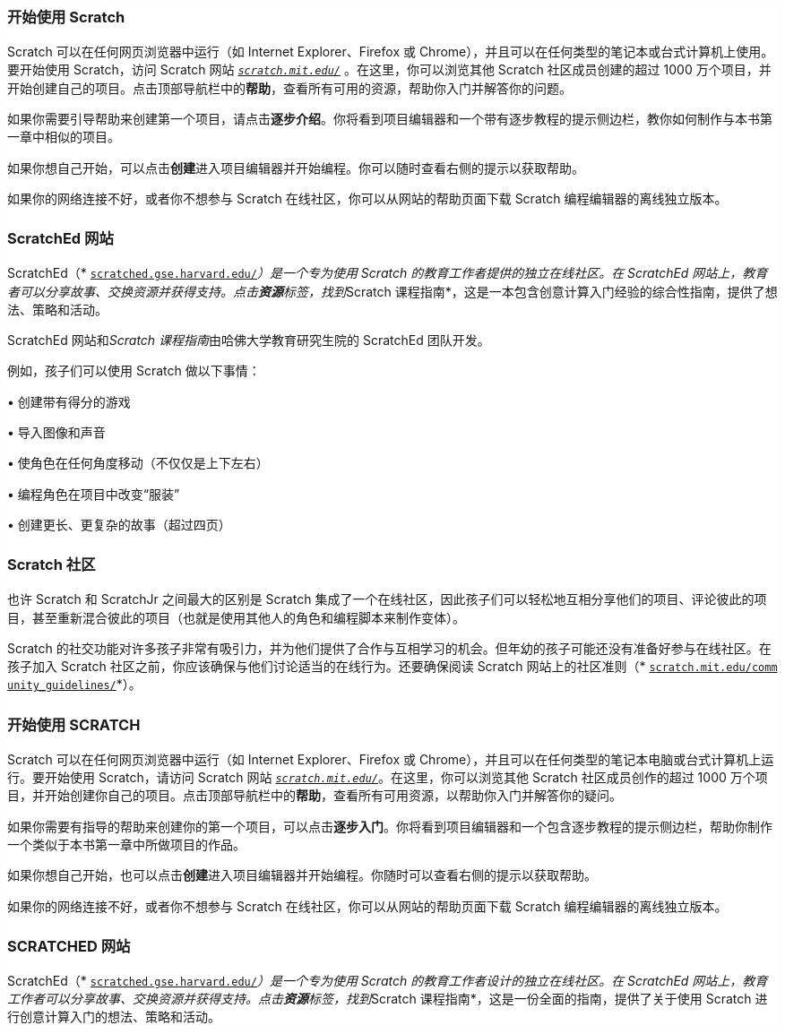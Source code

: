 ### **开始使用 Scratch**

Scratch 可以在任何网页浏览器中运行（如 Internet Explorer、Firefox 或 Chrome），并且可以在任何类型的笔记本或台式计算机上使用。要开始使用 Scratch，访问 Scratch 网站 *[`scratch.mit.edu/`](http://scratch.mit.edu/)* 。在这里，你可以浏览其他 Scratch 社区成员创建的超过 1000 万个项目，并开始创建自己的项目。点击顶部导航栏中的**帮助**，查看所有可用的资源，帮助你入门并解答你的问题。

如果你需要引导帮助来创建第一个项目，请点击**逐步介绍**。你将看到项目编辑器和一个带有逐步教程的提示侧边栏，教你如何制作与本书第一章中相似的项目。

如果你想自己开始，可以点击**创建**进入项目编辑器并开始编程。你可以随时查看右侧的提示以获取帮助。

如果你的网络连接不好，或者你不想参与 Scratch 在线社区，你可以从网站的帮助页面下载 Scratch 编程编辑器的离线独立版本。

### **ScratchEd 网站**

ScratchEd（* [`scratched.gse.harvard.edu/`](http://scratched.gse.harvard.edu/)*）是一个专为使用 Scratch 的教育工作者提供的独立在线社区。在 ScratchEd 网站上，教育者可以分享故事、交换资源并获得支持。点击**资源**标签，找到*Scratch 课程指南*，这是一本包含创意计算入门经验的综合性指南，提供了想法、策略和活动。

ScratchEd 网站和*Scratch 课程指南*由哈佛大学教育研究生院的 ScratchEd 团队开发。

例如，孩子们可以使用 Scratch 做以下事情：

• 创建带有得分的游戏

• 导入图像和声音

• 使角色在任何角度移动（不仅仅是上下左右）

• 编程角色在项目中改变“服装”

• 创建更长、更复杂的故事（超过四页）

### **Scratch 社区**

也许 Scratch 和 ScratchJr 之间最大的区别是 Scratch 集成了一个在线社区，因此孩子们可以轻松地互相分享他们的项目、评论彼此的项目，甚至重新混合彼此的项目（也就是使用其他人的角色和编程脚本来制作变体）。

Scratch 的社交功能对许多孩子非常有吸引力，并为他们提供了合作与互相学习的机会。但年幼的孩子可能还没有准备好参与在线社区。在孩子加入 Scratch 社区之前，你应该确保与他们讨论适当的在线行为。还要确保阅读 Scratch 网站上的社区准则（* [`scratch.mit.edu/community_guidelines/`](https://scratch.mit.edu/community_guidelines/)*）。

### **开始使用 SCRATCH**

Scratch 可以在任何网页浏览器中运行（如 Internet Explorer、Firefox 或 Chrome），并且可以在任何类型的笔记本电脑或台式计算机上运行。要开始使用 Scratch，请访问 Scratch 网站 *[`scratch.mit.edu/`](http://scratch.mit.edu/)*。在这里，你可以浏览其他 Scratch 社区成员创作的超过 1000 万个项目，并开始创建你自己的项目。点击顶部导航栏中的**帮助**，查看所有可用资源，以帮助你入门并解答你的疑问。

如果你需要有指导的帮助来创建你的第一个项目，可以点击**逐步入门**。你将看到项目编辑器和一个包含逐步教程的提示侧边栏，帮助你制作一个类似于本书第一章中所做项目的作品。

如果你想自己开始，也可以点击**创建**进入项目编辑器并开始编程。你随时可以查看右侧的提示以获取帮助。

如果你的网络连接不好，或者你不想参与 Scratch 在线社区，你可以从网站的帮助页面下载 Scratch 编程编辑器的离线独立版本。

### **SCRATCHED 网站**

ScratchEd（* [`scratched.gse.harvard.edu/`](http://scratched.gse.harvard.edu/)*）是一个专为使用 Scratch 的教育工作者设计的独立在线社区。在 ScratchEd 网站上，教育工作者可以分享故事、交换资源并获得支持。点击**资源**标签，找到*Scratch 课程指南*，这是一份全面的指南，提供了关于使用 Scratch 进行创意计算入门的想法、策略和活动。
